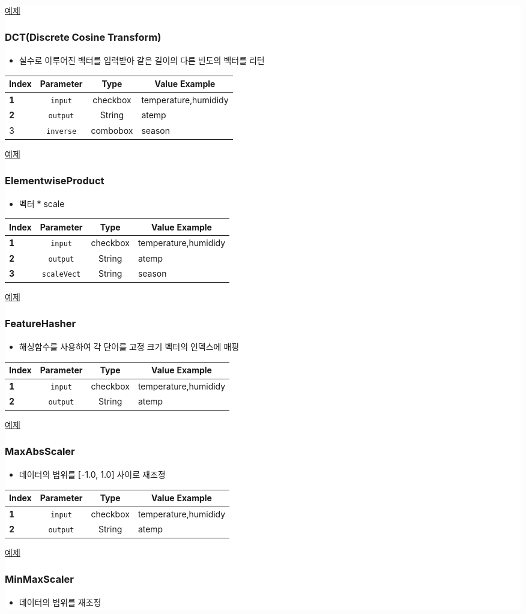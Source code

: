 [예제](mlmodeler.md#CountVectorizer-예제)

### DCT(Discrete Cosine Transform)  
- 실수로 이루어진 벡터를 입력받아 같은 길이의 다른 빈도의 벡터를 리턴

| Index | Parameter | Type | Value Example |
|---|:---:|:---:|---|
| **1** | `input` | checkbox | temperature,humididy |
| **2** | `output` | String | atemp |
| 3 | `inverse` | combobox | season |

[예제](mlmodeler.md#DCT-예제)

### ElementwiseProduct  
- 벡터 * scale

| Index | Parameter | Type | Value Example |
|---|:---:|:---:|---|
| **1** | `input` | checkbox | temperature,humididy |
| **2** | `output` | String | atemp |
| **3** | `scaleVect` | String | season |

[예제](mlmodeler.md#ElementwiseProduct-예제)

### FeatureHasher  
- 해싱함수를 사용하여 각 단어를 고정 크기 벡터의 인덱스에 매핑

| Index | Parameter | Type | Value Example |
|---|:---:|:---:|---|
| **1** | `input` | checkbox | temperature,humididy |
| **2** | `output` | String | atemp |

[예제](mlmodeler.md#FeatureHasher-예제)

### MaxAbsScaler  
- 데이터의 범위를 [-1.0, 1.0] 사이로 재조정

| Index | Parameter | Type | Value Example |
|---|:---:|:---:|---|
| **1** | `input` | checkbox | temperature,humididy |
| **2** | `output` | String | atemp |

[예제](mlmodeler.md#MaxAbsScaler-예제)

### MinMaxScaler  
- 데이터의 범위를 재조정
